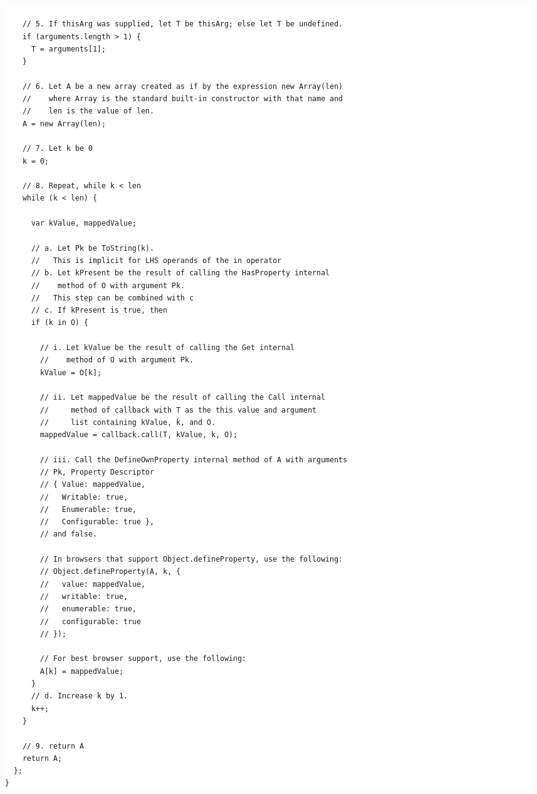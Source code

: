 ```javascript=

    // 5. If thisArg was supplied, let T be thisArg; else let T be undefined.
    if (arguments.length > 1) {
      T = arguments[1];
    }

    // 6. Let A be a new array created as if by the expression new Array(len)
    //    where Array is the standard built-in constructor with that name and
    //    len is the value of len.
    A = new Array(len);

    // 7. Let k be 0
    k = 0;

    // 8. Repeat, while k < len
    while (k < len) {

      var kValue, mappedValue;

      // a. Let Pk be ToString(k).
      //   This is implicit for LHS operands of the in operator
      // b. Let kPresent be the result of calling the HasProperty internal
      //    method of O with argument Pk.
      //   This step can be combined with c
      // c. If kPresent is true, then
      if (k in O) {

        // i. Let kValue be the result of calling the Get internal
        //    method of O with argument Pk.
        kValue = O[k];

        // ii. Let mappedValue be the result of calling the Call internal
        //     method of callback with T as the this value and argument
        //     list containing kValue, k, and O.
        mappedValue = callback.call(T, kValue, k, O);

        // iii. Call the DefineOwnProperty internal method of A with arguments
        // Pk, Property Descriptor
        // { Value: mappedValue,
        //   Writable: true,
        //   Enumerable: true,
        //   Configurable: true },
        // and false.

        // In browsers that support Object.defineProperty, use the following:
        // Object.defineProperty(A, k, {
        //   value: mappedValue,
        //   writable: true,
        //   enumerable: true,
        //   configurable: true
        // });

        // For best browser support, use the following:
        A[k] = mappedValue;
      }
      // d. Increase k by 1.
      k++;
    }

    // 9. return A
    return A;
  };
}
```